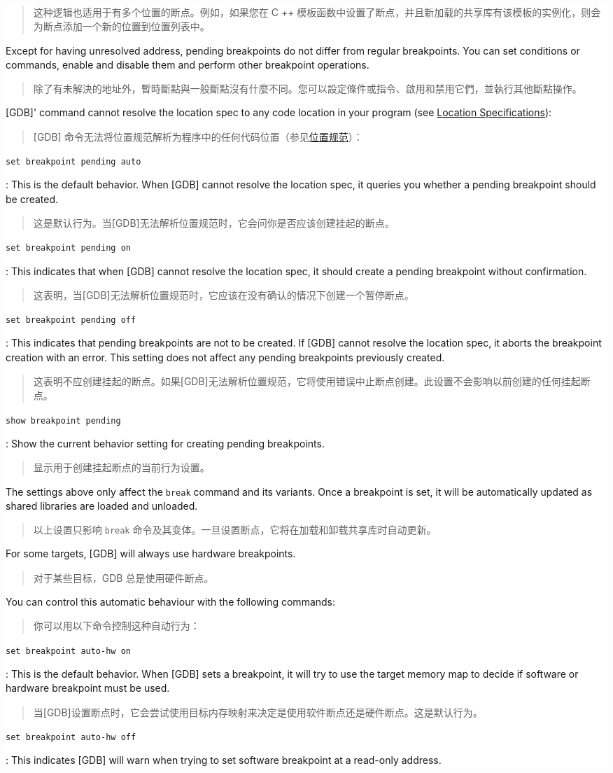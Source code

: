 > 这种逻辑也适用于有多个位置的断点。例如，如果您在 C ++ 模板函数中设置了断点，并且新加载的共享库有该模板的实例化，则会为断点添加一个新的位置到位置列表中。

Except for having unresolved address, pending breakpoints do not differ from regular breakpoints. You can set conditions or commands, enable and disable them and perform other breakpoint operations.

> 除了有未解決的地址外，暫時斷點與一般斷點沒有什麼不同。您可以設定條件或指令、啟用和禁用它們，並執行其他斷點操作。

[GDB]' command cannot resolve the location spec to any code location in your program (see [Location Specifications](Location-Specifications.html#Location-Specifications)):

> [GDB] 命令无法将位置规范解析为程序中的任何代码位置（参见[位置规范](Location-Specifications.html#Location-Specifications)）：

`set breakpoint pending auto`

:   This is the default behavior. When [GDB] cannot resolve the location spec, it queries you whether a pending breakpoint should be created.

> 这是默认行为。当[GDB]无法解析位置规范时，它会问你是否应该创建挂起的断点。

`set breakpoint pending on`

:   This indicates that when [GDB] cannot resolve the location spec, it should create a pending breakpoint without confirmation.

> 这表明，当[GDB]无法解析位置规范时，它应该在没有确认的情况下创建一个暂停断点。

`set breakpoint pending off`

:   This indicates that pending breakpoints are not to be created. If [GDB] cannot resolve the location spec, it aborts the breakpoint creation with an error. This setting does not affect any pending breakpoints previously created.

> 这表明不应创建挂起的断点。如果[GDB]无法解析位置规范，它将使用错误中止断点创建。此设置不会影响以前创建的任何挂起断点。

`show breakpoint pending`

:   Show the current behavior setting for creating pending breakpoints.

> 显示用于创建挂起断点的当前行为设置。

The settings above only affect the `break` command and its variants. Once a breakpoint is set, it will be automatically updated as shared libraries are loaded and unloaded.

> 以上设置只影响 `break` 命令及其变体。一旦设置断点，它将在加载和卸载共享库时自动更新。

For some targets, [GDB] will always use hardware breakpoints.

> 对于某些目标，GDB 总是使用硬件断点。

You can control this automatic behaviour with the following commands:

> 你可以用以下命令控制这种自动行为：

`set breakpoint auto-hw on`

:   This is the default behavior. When [GDB] sets a breakpoint, it will try to use the target memory map to decide if software or hardware breakpoint must be used.

> 当[GDB]设置断点时，它会尝试使用目标内存映射来决定是使用软件断点还是硬件断点。这是默认行为。

`set breakpoint auto-hw off`

:   This indicates [GDB] will warn when trying to set software breakpoint at a read-only address.
